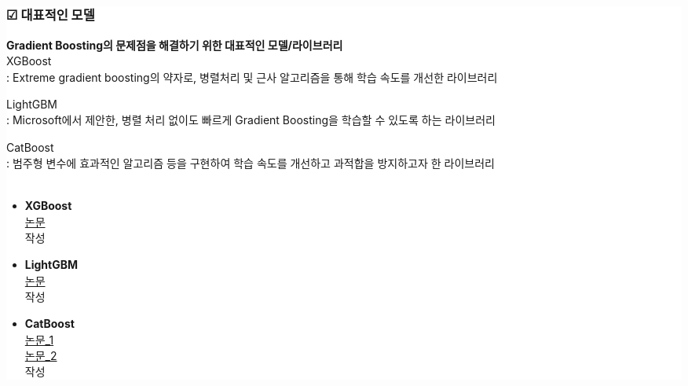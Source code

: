 ### __☑ 대표적인 모델__  
__Gradient Boosting의 문제점을 해결하기 위한 대표적인 모델/라이브러리__  
XGBoost  
: Extreme gradient boosting의 약자로, 병렬처리 및 근사 알고리즘을 통해 학습 속도를 개선한 라이브러리  

LightGBM  
: Microsoft에서 제안한, 병렬 처리 없이도 빠르게 Gradient Boosting을 학습할 수 있도록 하는 라이브러리  

CatBoost  
: 범주형 변수에 효과적인 알고리즘 등을 구현하여 학습 속도를 개선하고 과적합을 방지하고자 한 라이브러리  
<br>

* __XGBoost__  
    [논문](https://dl.acm.org/doi/pdf/10.1145/2939672.2939785)  
작성

* __LightGBM__  
    [논문](https://proceedings.neurips.cc/paper/2017/file/6449f44a102fde848669bdd9eb6b76fa-Paper.pdf)  
작성

* __CatBoost__  
    [논문_1](http://learningsys.org/nips17/assets/papers/paper_11.pdf)  
    [논문_2](https://arxiv.org/pdf/1706.09516.pdf)    
작성

```toc

```
